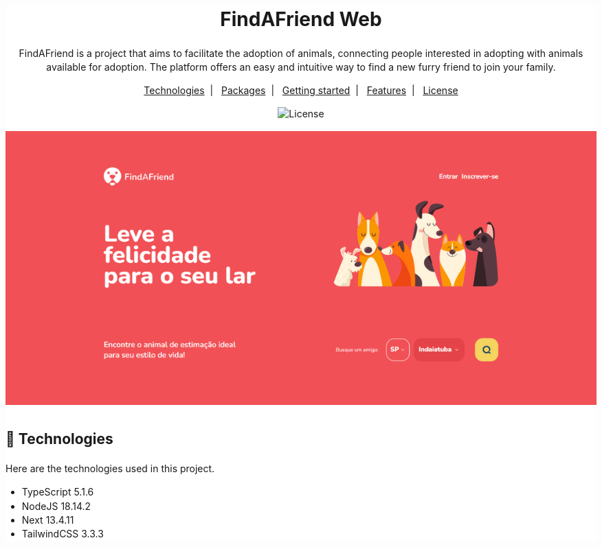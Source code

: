 <h1 align="center">FindAFriend Web</h1>

<p align="center">
  FindAFriend is a project that aims to facilitate the adoption of animals, connecting people interested in adopting with animals available for adoption. The platform offers an easy and intuitive way to find a new furry friend to join your family.
</p>

<p align="center">
  <a href="#-technologies">Technologies</a>&nbsp;&nbsp;|&nbsp;&nbsp;
  <a href="#-packages">Packages</a>&nbsp;&nbsp;|&nbsp;&nbsp;
  <a href="#-getting-started">Getting started</a>&nbsp;&nbsp;|&nbsp;&nbsp;
  <a href="#-features">Features</a>&nbsp;&nbsp;|&nbsp;&nbsp;
  <a href="#memo-license">License</a>
</p>

<p align="center">
  <img alt="License" src="https://img.shields.io/static/v1?label=license&message=MIT&color=49AA26&labelColor=000000">
</p>

<p align="center">
  <img alt="FindAFriend" src=".github/images/home.png" width="100%">
</p>

## 🚀 Technologies

Here are the technologies used in this project.

- TypeScript 5.1.6
- NodeJS 18.14.2
- Next 13.4.11
- TailwindCSS 3.3.3
